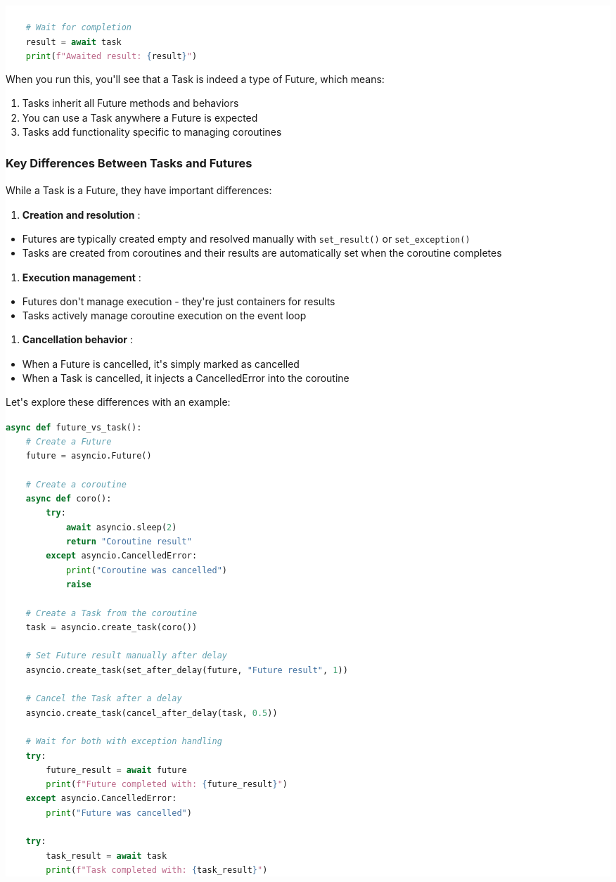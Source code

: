 ```python
  
    # Wait for completion
    result = await task
    print(f"Awaited result: {result}")
```

When you run this, you'll see that a Task is indeed a type of Future, which means:

1. Tasks inherit all Future methods and behaviors
2. You can use a Task anywhere a Future is expected
3. Tasks add functionality specific to managing coroutines

### Key Differences Between Tasks and Futures

While a Task is a Future, they have important differences:

1. **Creation and resolution** :

* Futures are typically created empty and resolved manually with `set_result()` or `set_exception()`
* Tasks are created from coroutines and their results are automatically set when the coroutine completes

1. **Execution management** :

* Futures don't manage execution - they're just containers for results
* Tasks actively manage coroutine execution on the event loop

1. **Cancellation behavior** :

* When a Future is cancelled, it's simply marked as cancelled
* When a Task is cancelled, it injects a CancelledError into the coroutine

Let's explore these differences with an example:

```python
async def future_vs_task():
    # Create a Future
    future = asyncio.Future()
  
    # Create a coroutine
    async def coro():
        try:
            await asyncio.sleep(2)
            return "Coroutine result"
        except asyncio.CancelledError:
            print("Coroutine was cancelled")
            raise
  
    # Create a Task from the coroutine
    task = asyncio.create_task(coro())
  
    # Set Future result manually after delay
    asyncio.create_task(set_after_delay(future, "Future result", 1))
  
    # Cancel the Task after a delay
    asyncio.create_task(cancel_after_delay(task, 0.5))
  
    # Wait for both with exception handling
    try:
        future_result = await future
        print(f"Future completed with: {future_result}")
    except asyncio.CancelledError:
        print("Future was cancelled")
  
    try:
        task_result = await task
        print(f"Task completed with: {task_result}")
```